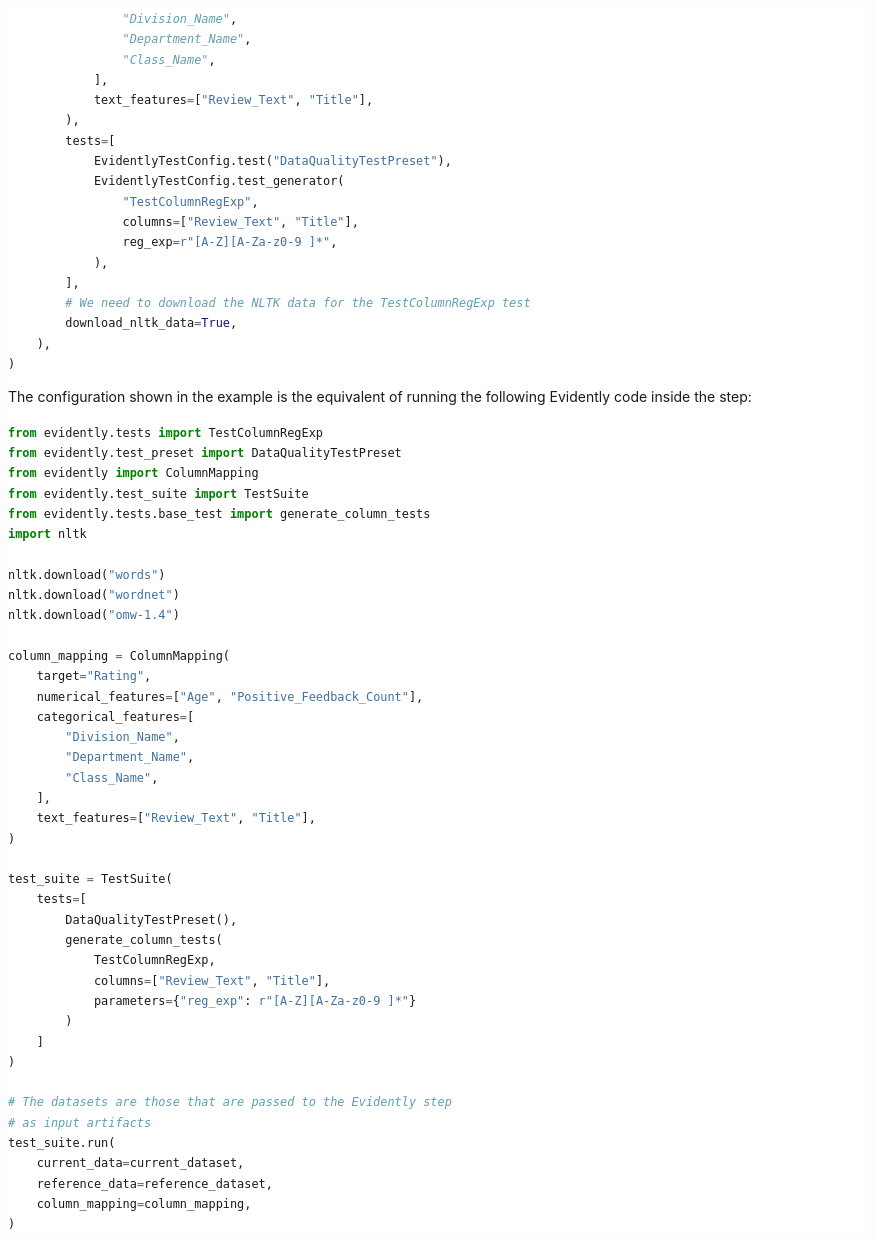 ```python
                "Division_Name",
                "Department_Name",
                "Class_Name",
            ],
            text_features=["Review_Text", "Title"],
        ),
        tests=[
            EvidentlyTestConfig.test("DataQualityTestPreset"),
            EvidentlyTestConfig.test_generator(
                "TestColumnRegExp",
                columns=["Review_Text", "Title"],
                reg_exp=r"[A-Z][A-Za-z0-9 ]*",
            ),
        ],
        # We need to download the NLTK data for the TestColumnRegExp test
        download_nltk_data=True,
    ),
)
```

The configuration shown in the example is the equivalent of running the following Evidently code inside the step:

```python
from evidently.tests import TestColumnRegExp
from evidently.test_preset import DataQualityTestPreset
from evidently import ColumnMapping
from evidently.test_suite import TestSuite
from evidently.tests.base_test import generate_column_tests
import nltk

nltk.download("words")
nltk.download("wordnet")
nltk.download("omw-1.4")

column_mapping = ColumnMapping(
    target="Rating",
    numerical_features=["Age", "Positive_Feedback_Count"],
    categorical_features=[
        "Division_Name",
        "Department_Name",
        "Class_Name",
    ],
    text_features=["Review_Text", "Title"],
)

test_suite = TestSuite(
    tests=[
        DataQualityTestPreset(),
        generate_column_tests(
            TestColumnRegExp,
            columns=["Review_Text", "Title"],
            parameters={"reg_exp": r"[A-Z][A-Za-z0-9 ]*"}
        )
    ]
)

# The datasets are those that are passed to the Evidently step
# as input artifacts
test_suite.run(
    current_data=current_dataset,
    reference_data=reference_dataset,
    column_mapping=column_mapping,
)
```